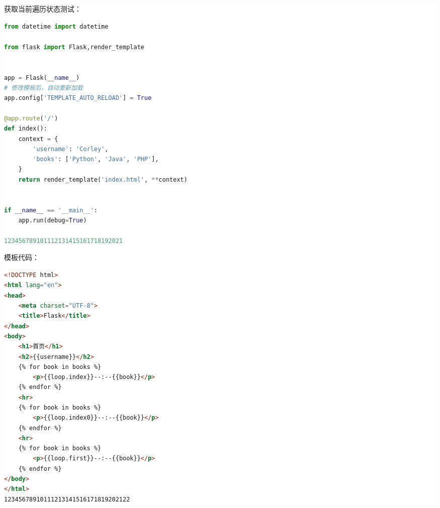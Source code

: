 获取当前遍历状态测试：

```python
from datetime import datetime

from flask import Flask,render_template


app = Flask(__name__)
# 修改模板后，自动重新加载
app.config['TEMPLATE_AUTO_RELOAD'] = True

@app.route('/')
def index():
    context = {
        'username': 'Corley',
        'books': ['Python', 'Java', 'PHP'],
    }
    return render_template('index.html', **context)


if __name__ == '__main__':
    app.run(debug=True)

123456789101112131415161718192021
```

模板代码：

```html
<!DOCTYPE html>
<html lang="en">
<head>
    <meta charset="UTF-8">
    <title>Flask</title>
</head>
<body>
    <h1>首页</h1>
    <h2>{{username}}</h2>
    {% for book in books %}
        <p>{{loop.index}}--:--{{book}}</p>
    {% endfor %}
    <hr>
    {% for book in books %}
        <p>{{loop.index0}}--:--{{book}}</p>
    {% endfor %}
    <hr>
    {% for book in books %}
        <p>{{loop.first}}--:--{{book}}</p>
    {% endfor %}
</body>
</html>
12345678910111213141516171819202122
```

